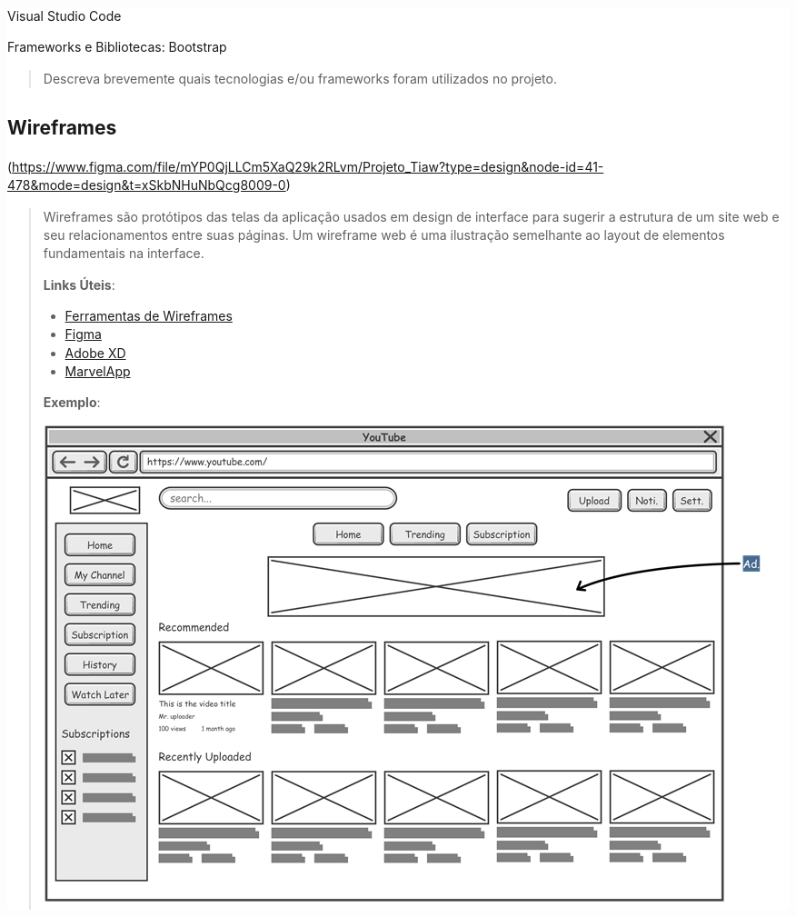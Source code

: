Visual Studio Code

Frameworks e Bibliotecas: Bootstrap


> Descreva brevemente quais tecnologias e/ou frameworks foram utilizados no projeto.

## Wireframes

(https://www.figma.com/file/mYP0QjLLCm5XaQ29k2RLvm/Projeto_Tiaw?type=design&node-id=41-478&mode=design&t=xSkbNHuNbQcg8009-0)

> Wireframes são protótipos das telas da aplicação usados em design de interface para sugerir a
> estrutura de um site web e seu relacionamentos entre suas
> páginas. Um wireframe web é uma ilustração semelhante ao
> layout de elementos fundamentais na interface.
> 
> **Links Úteis**:
> - [Ferramentas de Wireframes](https://rockcontent.com/blog/wireframes/)
> - [Figma](https://www.figma.com/)
> - [Adobe XD](https://www.adobe.com/br/products/xd.html#scroll)
> - [MarvelApp](https://marvelapp.com/developers/documentation/tutorials/)
> 
> **Exemplo**:
> 
> ![Exemplo de Link para Wireframe](images/wireframe-example.png)
